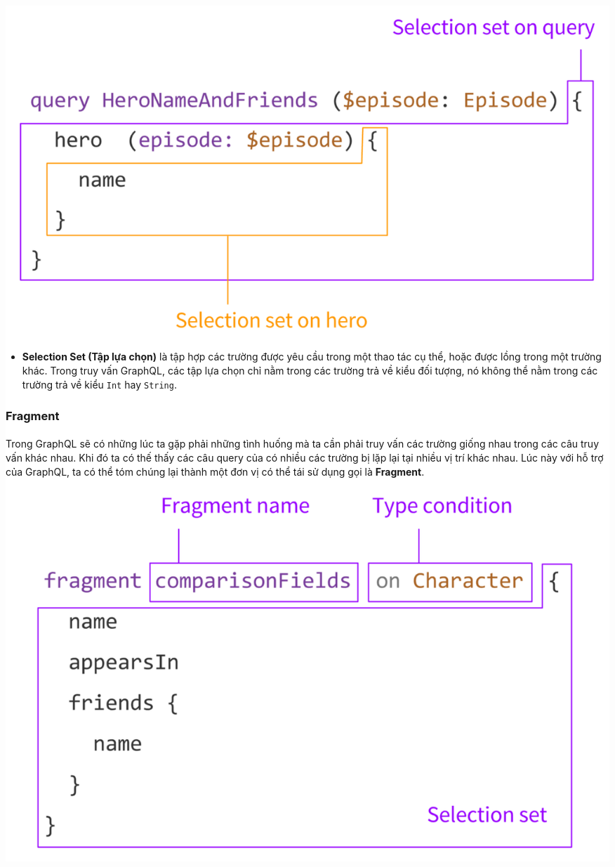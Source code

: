 ![selection](/assets/img/graphql/doc4.png)

- **Selection Set (Tập lựa chọn)** là tập hợp các trường được yêu cầu trong một thao tác cụ thể, hoặc được lồng trong một trường khác. Trong truy vấn GraphQL, các tập lựa chọn chỉ nằm trong các trường trả về kiểu đối tượng, nó không thể nằm trong các trường trả về kiểu `Int` hay `String`.

### Fragment

Trong GraphQL sẽ có những lúc ta gặp phải những tình huống mà ta cần phải truy vấn các trường giống nhau trong các câu truy vấn khác nhau. Khi đó ta có thế thấy các câu query của có nhiều các trường bị lặp lại tại nhiều vị trí khác nhau. Lúc này với hỗ trợ của GraphQL, ta có thể tóm chúng lại thành một đơn vị có thể tái sử dụng gọi là **Fragment**.

![fragment](/assets/img/graphql/doc5.png)